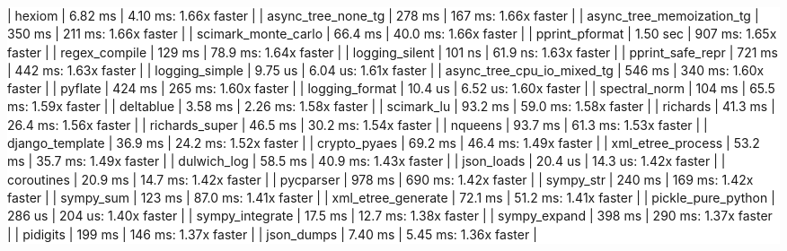 | hexiom                     | 6.82 ms                                                         | 4.10 ms: 1.66x faster                                                            |
| async_tree_none_tg         | 278 ms                                                          | 167 ms: 1.66x faster                                                             |
| async_tree_memoization_tg  | 350 ms                                                          | 211 ms: 1.66x faster                                                             |
| scimark_monte_carlo        | 66.4 ms                                                         | 40.0 ms: 1.66x faster                                                            |
| pprint_pformat             | 1.50 sec                                                        | 907 ms: 1.65x faster                                                             |
| regex_compile              | 129 ms                                                          | 78.9 ms: 1.64x faster                                                            |
| logging_silent             | 101 ns                                                          | 61.9 ns: 1.63x faster                                                            |
| pprint_safe_repr           | 721 ms                                                          | 442 ms: 1.63x faster                                                             |
| logging_simple             | 9.75 us                                                         | 6.04 us: 1.61x faster                                                            |
| async_tree_cpu_io_mixed_tg | 546 ms                                                          | 340 ms: 1.60x faster                                                             |
| pyflate                    | 424 ms                                                          | 265 ms: 1.60x faster                                                             |
| logging_format             | 10.4 us                                                         | 6.52 us: 1.60x faster                                                            |
| spectral_norm              | 104 ms                                                          | 65.5 ms: 1.59x faster                                                            |
| deltablue                  | 3.58 ms                                                         | 2.26 ms: 1.58x faster                                                            |
| scimark_lu                 | 93.2 ms                                                         | 59.0 ms: 1.58x faster                                                            |
| richards                   | 41.3 ms                                                         | 26.4 ms: 1.56x faster                                                            |
| richards_super             | 46.5 ms                                                         | 30.2 ms: 1.54x faster                                                            |
| nqueens                    | 93.7 ms                                                         | 61.3 ms: 1.53x faster                                                            |
| django_template            | 36.9 ms                                                         | 24.2 ms: 1.52x faster                                                            |
| crypto_pyaes               | 69.2 ms                                                         | 46.4 ms: 1.49x faster                                                            |
| xml_etree_process          | 53.2 ms                                                         | 35.7 ms: 1.49x faster                                                            |
| dulwich_log                | 58.5 ms                                                         | 40.9 ms: 1.43x faster                                                            |
| json_loads                 | 20.4 us                                                         | 14.3 us: 1.42x faster                                                            |
| coroutines                 | 20.9 ms                                                         | 14.7 ms: 1.42x faster                                                            |
| pycparser                  | 978 ms                                                          | 690 ms: 1.42x faster                                                             |
| sympy_str                  | 240 ms                                                          | 169 ms: 1.42x faster                                                             |
| sympy_sum                  | 123 ms                                                          | 87.0 ms: 1.41x faster                                                            |
| xml_etree_generate         | 72.1 ms                                                         | 51.2 ms: 1.41x faster                                                            |
| pickle_pure_python         | 286 us                                                          | 204 us: 1.40x faster                                                             |
| sympy_integrate            | 17.5 ms                                                         | 12.7 ms: 1.38x faster                                                            |
| sympy_expand               | 398 ms                                                          | 290 ms: 1.37x faster                                                             |
| pidigits                   | 199 ms                                                          | 146 ms: 1.37x faster                                                             |
| json_dumps                 | 7.40 ms                                                         | 5.45 ms: 1.36x faster                                                            |